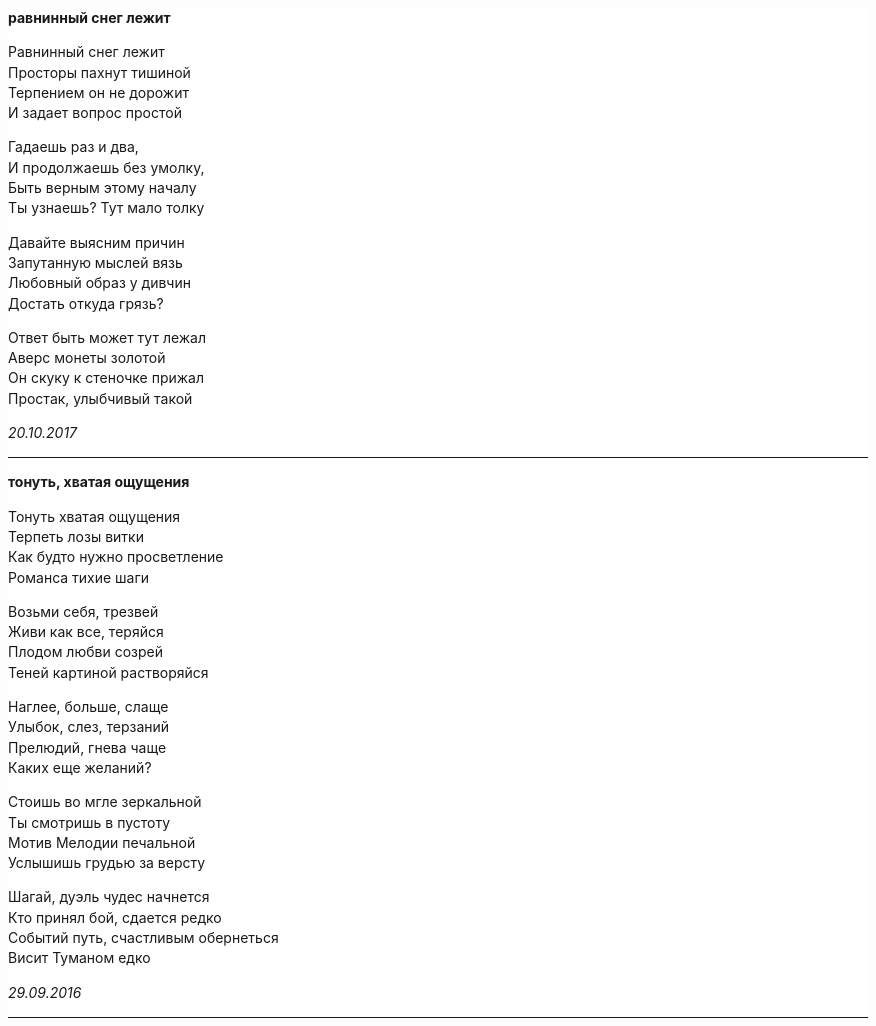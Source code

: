 **равнинный снег лежит**  

Равнинный снег лежит  
Просторы пахнут тишиной  
Терпением он не дорожит  
И задает вопрос простой  

Гадаешь раз и два,  
И продолжаешь без умолку,  
Быть верным этому началу  
Ты узнаешь? Тут мало толку  

Давайте выясним причин  
Запутанную мыслей вязь  
Любовный образ у дивчин  
Достать откуда грязь?  

Ответ быть может тут лежал  
Аверс монеты золотой  
Он скуку к стеночке прижал  
Простак, улыбчивый такой  

*20.10.2017*

---
**тонуть, хватая ощущения**  

Тонуть хватая ощущения  
Терпеть лозы витки  
Как будто нужно просветление  
Романса тихие шаги  

Возьми себя, трезвей  
Живи как все, теряйся  
Плодом любви созрей  
Теней картиной растворяйся  

Наглее, больше, слаще  
Улыбок, слез, терзаний  
Прелюдий, гнева чаще  
Каких еще желаний?  

Стоишь во мгле зеркальной  
Ты смотришь в пустоту  
Мотив Мелодии печальной  
Услышишь грудью за версту  

Шагай, дуэль чудес начнется  
Кто принял бой, сдается редко  
Событий путь, счастливым обернеться  
Висит Туманом едко

*29.09.2016*

---

